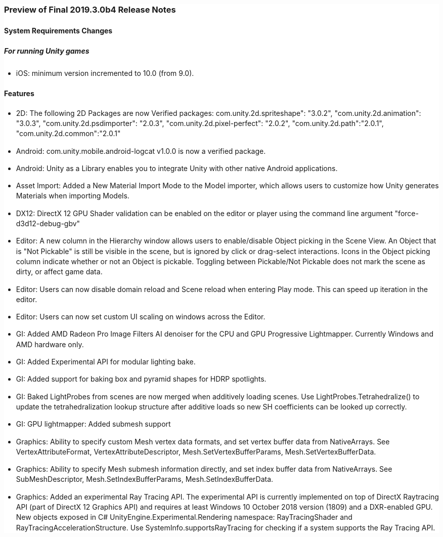 
### Preview of Final 2019.3.0b4 Release Notes

#### System Requirements Changes

##### For running Unity games

*   iOS: minimum version incremented to 10.0 (from 9.0).

#### Features

*   2D: The following 2D Packages are now Verified packages: com.unity.2d.spriteshape": "3.0.2", "com.unity.2d.animation": "3.0.3", "com.unity.2d.psdimporter": "2.0.3", "com.unity.2d.pixel-perfect": "2.0.2", "com.unity.2d.path":"2.0.1", "com.unity.2d.common":"2.0.1"
    
*   Android: com.unity.mobile.android-logcat v1.0.0 is now a verified package.
    
*   Android: Unity as a Library enables you to integrate Unity with other native Android applications.
    
*   Asset Import: Added a New Material Import Mode to the Model importer, which allows users to customize how Unity generates Materials when importing Models.
    
*   DX12: DirectX 12 GPU Shader validation can be enabled on the editor or player using the command line argument "force-d3d12-debug-gbv"
    
*   Editor: A new column in the Hierarchy window allows users to enable/disable Object picking in the Scene View. An Object that is "Not Pickable" is still be visible in the scene, but is ignored by click or drag-select interactions. Icons in the Object picking column indicate whether or not an Object is pickable. Toggling between Pickable/Not Pickable does not mark the scene as dirty, or affect game data.
    
*   Editor: Users can now disable domain reload and Scene reload when entering Play mode. This can speed up iteration in the editor.
    
*   Editor: Users can now set custom UI scaling on windows across the Editor.
    
*   GI: Added AMD Radeon Pro Image Filters AI denoiser for the CPU and GPU Progressive Lightmapper. Currently Windows and AMD hardware only.
    
*   GI: Added Experimental API for modular lighting bake.
    
*   GI: Added support for baking box and pyramid shapes for HDRP spotlights.
    
*   GI: Baked LightProbes from scenes are now merged when additively loading scenes. Use LightProbes.Tetrahedralize() to update the tetrahedralization lookup structure after additive loads so new SH coefficients can be looked up correctly.
    
*   GI: GPU lightmapper: Added submesh support
    
*   Graphics: Ability to specify custom Mesh vertex data formats, and set vertex buffer data from NativeArrays. See VertexAttributeFormat, VertexAttributeDescriptor, Mesh.SetVertexBufferParams, Mesh.SetVertexBufferData.
    
*   Graphics: Ability to specify Mesh submesh information directly, and set index buffer data from NativeArrays. See SubMeshDescriptor, Mesh.SetIndexBufferParams, Mesh.SetIndexBufferData.
    
*   Graphics: Added an experimental Ray Tracing API. The experimental API is currently implemented on top of DirectX Raytracing API (part of DirectX 12 Graphics API) and requires at least Windows 10 October 2018 version (1809) and a DXR-enabled GPU. New objects exposed in C# UnityEngine.Experimental.Rendering namespace: RayTracingShader and RayTracingAccelerationStructure. Use SystemInfo.supportsRayTracing for checking if a system supports the Ray Tracing API.
    